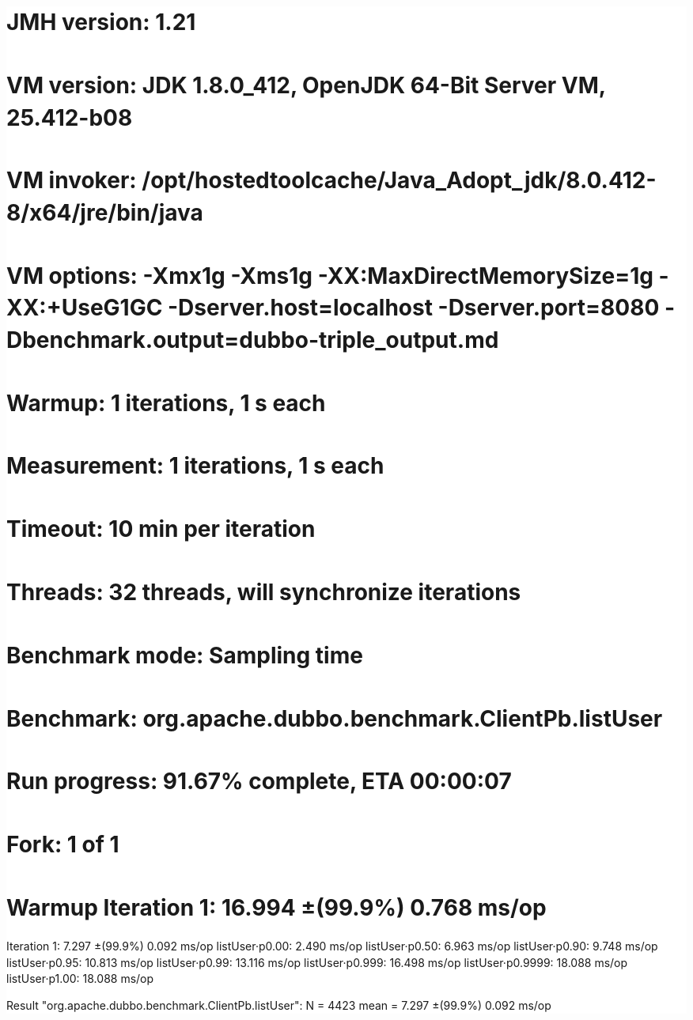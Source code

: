 
# JMH version: 1.21
# VM version: JDK 1.8.0_412, OpenJDK 64-Bit Server VM, 25.412-b08
# VM invoker: /opt/hostedtoolcache/Java_Adopt_jdk/8.0.412-8/x64/jre/bin/java
# VM options: -Xmx1g -Xms1g -XX:MaxDirectMemorySize=1g -XX:+UseG1GC -Dserver.host=localhost -Dserver.port=8080 -Dbenchmark.output=dubbo-triple_output.md
# Warmup: 1 iterations, 1 s each
# Measurement: 1 iterations, 1 s each
# Timeout: 10 min per iteration
# Threads: 32 threads, will synchronize iterations
# Benchmark mode: Sampling time
# Benchmark: org.apache.dubbo.benchmark.ClientPb.listUser

# Run progress: 91.67% complete, ETA 00:00:07
# Fork: 1 of 1
# Warmup Iteration   1: 16.994 ±(99.9%) 0.768 ms/op
Iteration   1: 7.297 ±(99.9%) 0.092 ms/op
                 listUser·p0.00:   2.490 ms/op
                 listUser·p0.50:   6.963 ms/op
                 listUser·p0.90:   9.748 ms/op
                 listUser·p0.95:   10.813 ms/op
                 listUser·p0.99:   13.116 ms/op
                 listUser·p0.999:  16.498 ms/op
                 listUser·p0.9999: 18.088 ms/op
                 listUser·p1.00:   18.088 ms/op



Result "org.apache.dubbo.benchmark.ClientPb.listUser":
  N = 4423
  mean =      7.297 ±(99.9%) 0.092 ms/op
